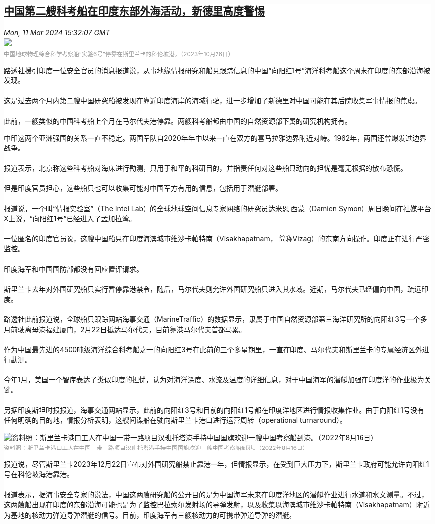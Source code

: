 
[中国第二艘科考船在印度东部外海活动，新德里高度警惕](https://www.voachinese.com/a/another-chinese-research-vessel-spotted-off-india-fuelling-unease-20240311/7522525.html)
------

<div><i>Mon, 11 Mar 2024 15:32:07 GMT</i></div><img src="https://images.weserv.nl?url=gdb.voanews.com/01000000-0a00-0242-83f4-08dc33b13483_cx0_cy6_cw0_r1_s_w900.jpg" width="100%"><div><small style="color: #999;">中国地球物理综合科学考察船“实验6号”停靠在斯里兰卡的科伦坡港。（2023年10月26日）</small></div><p>路透社援引印度一位安全官员的消息报道说，从事地缘情报研究和船只跟踪信息的中国“向阳红1号”海洋科考船这个周末在印度的东部沿海被发现。<br /><br />这是过去两个月内第二艘中国研究船被发现在靠近印度海岸的海域行驶，进一步增加了新德里对中国可能在其后院收集军事情报的焦虑。<br /><br />此前，一艘类似的中国科考船上个月在马尔代夫港停靠。两艘科考船都由中国的自然资源部下属的研究机构拥有。</p><a href="/a/7462333.html"></a><p>中印这两个亚洲强国的关系一直不稳定。两国军队自2020年年中以来一直在双方的喜马拉雅边界附近对峙。1962年，两国还曾爆发过边界战争。<br /><br />报道表示，北京称这些科考船对海床进行勘测，只用于和平的科研目的，并指责任何对这些船只动向的担忧是毫无根据的散布恐慌。<br /><br />但是印度官员担心，这些船只也可以收集可能对中国军方有用的信息，包括用于潜艇部署。<br /><br />报道说，一个叫“情报实验室”（The Intel Lab）的全球地球空间信息专家网络的研究员达米恩·西蒙（Damien Symon）周日晚间在社媒平台X上说，“向阳红1号”已经进入了孟加拉湾。<br /><br />一位匿名的印度官员说，这艘中国船只在印度海滨城市维沙卡帕特南（Visakhapatnam， 简称Vizag）的东南方向操作。印度正在进行严密监控。<br /><br />印度海军和中国国防部都没有回应置评请求。<br /><br />斯里兰卡去年对外国研究船只实行暂停靠港禁令，随后，马尔代夫则允许外国研究船只进入其水域。近期，马尔代夫已经偏向中国，疏远印度。<br /><br />路透社此前报道说，全球船只跟踪网站海事交通（MarineTraffic）的数据显示，隶属于中国自然资源部第三海洋研究所的向阳红3号一个多月前驶离母港福建厦门，2月22日抵达马尔代夫，目前靠港马尔代夫首都马累。<br /><br />作为中国最先进的4500吨级海洋综合科考船之一的向阳红3号在此前的三个多星期里，一直在印度、马尔代夫和斯里兰卡的专属经济区外进行勘测。<br /><br />今年1月，美国一个智库表达了类似印度的担忧，认为对海洋深度、水流及温度的详细信息，对于中国海军的潜艇加强在印度洋的作业极为关键。<br /><br />另据印度斯坦时报报道，海事交通网站显示，此前的向阳红3号和目前的向阳红1号都在印度洋地区进行情报收集作业。由于向阳红1号没有任何明确的目的地，情报分析表明，这艘间谍船在驶向斯里兰卡港口进行运营周转（operational turnaround）。<br /></p><div ><img  src="https://images.weserv.nl?url=gdb.voanews.com/01000000-0a00-0242-dc3e-08dbb5d4a8f7_w900.jpg" alt="资料照：斯里兰卡港口工人在中国一带一路项目汉班托塔港手持中国国旗欢迎一艘中国考察船到港。（2022年8月16日）" border="0"/><div><small style="color: #999;">资料照：斯里兰卡港口工人在中国一带一路项目汉班托塔港手持中国国旗欢迎一艘中国考察船到港。（2022年8月16日）</small></div></div><p>报道说，尽管斯里兰卡2023年12月22日宣布对外国研究船禁止靠港一年，但情报显示，在受到巨大压力下，斯里兰卡政府可能允许向阳红1号在科伦坡海港靠港。<br /><br />报道表示，据海事安全专家的说法，中国这两艘研究船的公开目的是为中国海军未来在印度洋地区的潜艇作业进行水道和水文测量。不过，这两艘船出现在印度的东部沿海可能也是为了监控巴拉索尔发射场的导弹发射，以及收集以海滨城市维沙卡帕特南（Visakhapatnam）附近为基地的核动力弹道导弹潜艇的信号。目前，印度海军有三艘核动力的可携带弹道导弹的潜艇。</p>
